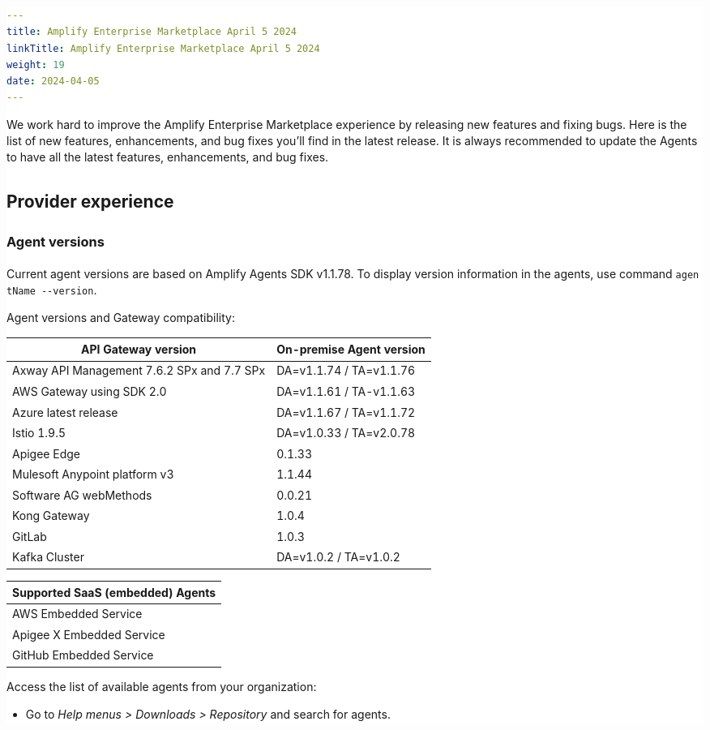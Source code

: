 ```yaml
---
title: Amplify Enterprise Marketplace April 5 2024
linkTitle: Amplify Enterprise Marketplace April 5 2024
weight: 19
date: 2024-04-05
---
```

We work hard to improve the Amplify Enterprise Marketplace experience by releasing new features and fixing bugs. Here is the list of new features, enhancements, and bug fixes you’ll find in the latest release. It is always recommended to update the Agents to have all the latest features, enhancements, and bug fixes.

## Provider experience

### Agent versions

Current agent versions are based on Amplify Agents SDK v1.1.78. To display version information in the agents, use command `agentName --version`.

Agent versions and Gateway compatibility:

| API Gateway version                        | On-premise Agent version |
|--------------------------------------------|--------------------------|
| Axway API Management 7.6.2 SPx and 7.7 SPx | DA=v1.1.74 / TA=v1.1.76  |
| AWS Gateway using SDK 2.0                  | DA=v1.1.61 / TA-v1.1.63  |
| Azure latest release                       | DA=v1.1.67 / TA=v1.1.72  |
| Istio 1.9.5                                | DA=v1.0.33 / TA=v2.0.78  |
| Apigee Edge                                | 0.1.33                   |
| Mulesoft Anypoint platform v3              | 1.1.44                   |
| Software AG webMethods                     | 0.0.21                   |
| Kong Gateway                               | 1.0.4                    |
| GitLab                                     | 1.0.3                    |
| Kafka Cluster                              | DA=v1.0.2 / TA=v1.0.2    |

| Supported SaaS (embedded) Agents                      |
|--------------------------------------------|
| AWS Embedded Service                       |
| Apigee X Embedded Service                  |
| GitHub Embedded Service                    |

Access the list of available agents from your organization:

* Go to *Help menus > Downloads > Repository* and search for agents.
